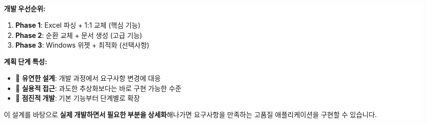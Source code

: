 **개발 우선순위:**
1. **Phase 1**: Excel 파싱 + 1:1 교체 (핵심 기능)
2. **Phase 2**: 순환 교체 + 문서 생성 (고급 기능)
3. **Phase 3**: Windows 위젯 + 최적화 (선택사항)

**계획 단계 특성:**
- 🔄 **유연한 설계**: 개발 과정에서 요구사항 변경에 대응
- 📝 **실용적 접근**: 과도한 추상화보다는 바로 구현 가능한 수준
- 🚀 **점진적 개발**: 기본 기능부터 단계별로 확장

이 설계를 바탕으로 **실제 개발하면서 필요한 부분을 상세화**해나가면 요구사항을 만족하는 고품질 애플리케이션을 구현할 수 있습니다.
